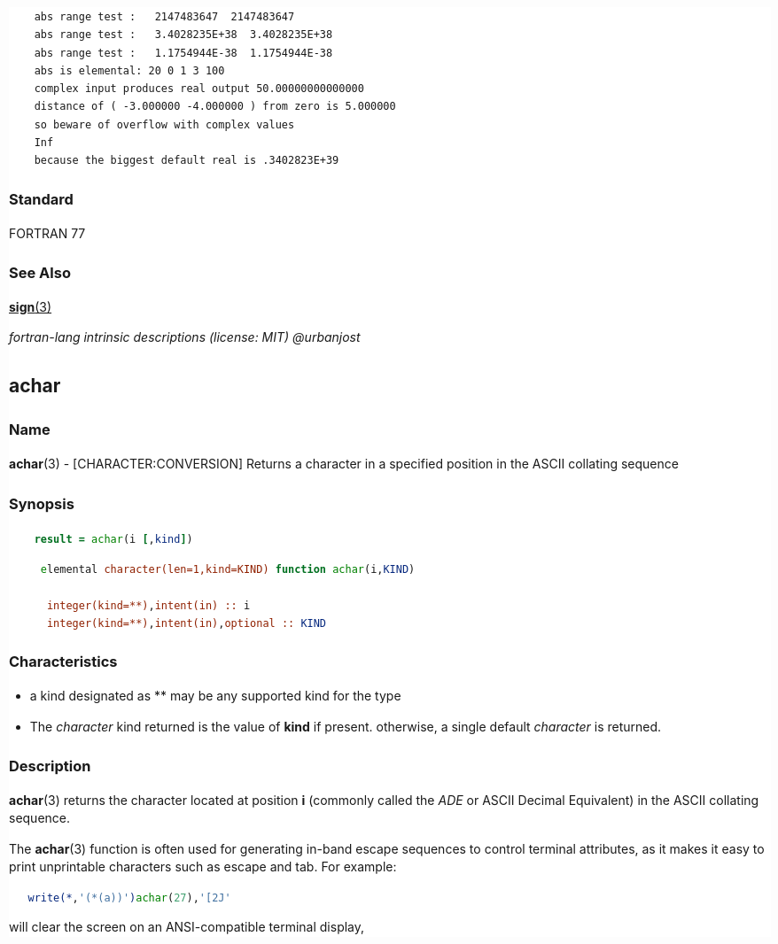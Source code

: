 ```text
    abs range test :   2147483647  2147483647
    abs range test :   3.4028235E+38  3.4028235E+38
    abs range test :   1.1754944E-38  1.1754944E-38
    abs is elemental: 20 0 1 3 100
    complex input produces real output 50.00000000000000
    distance of ( -3.000000 -4.000000 ) from zero is 5.000000
    so beware of overflow with complex values
    Inf
    because the biggest default real is .3402823E+39
```
### **Standard**

   FORTRAN 77

### **See Also**

[**sign**(3)](#sign)

 _fortran-lang intrinsic descriptions (license: MIT) \@urbanjost_

## achar

### **Name**

**achar**(3) - \[CHARACTER:CONVERSION\] Returns a character in a specified position in the ASCII collating sequence

### **Synopsis**
```fortran
    result = achar(i [,kind])
```
```fortran
     elemental character(len=1,kind=KIND) function achar(i,KIND)

      integer(kind=**),intent(in) :: i
      integer(kind=**),intent(in),optional :: KIND
```
### **Characteristics**

- a kind designated as ** may be any supported kind for the type

- The _character_ kind returned is the value of **kind** if present.
  otherwise, a single default _character_ is returned.

### **Description**

  **achar**(3) returns the character located at position **i** (commonly
  called the _ADE_ or ASCII Decimal Equivalent) in the ASCII collating
  sequence.

  The **achar**(3) function is often used for generating in-band escape
  sequences to control terminal attributes, as it makes it easy to print
  unprintable characters such as escape and tab. For example:
```fortran
   write(*,'(*(a))')achar(27),'[2J'
```
  will clear the screen on an ANSI-compatible terminal display,
